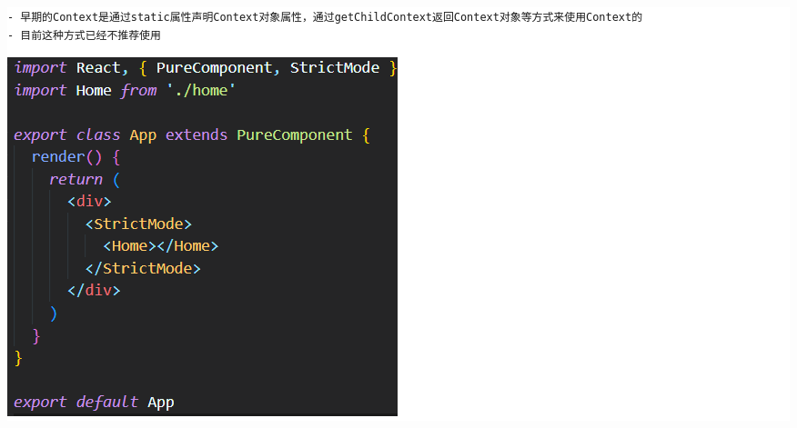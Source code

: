     - 早期的Context是通过static属性声明Context对象属性，通过getChildContext返回Context对象等方式来使用Context的
    - 目前这种方式已经不推荐使用

![](../imgs/react/StrictMode.png)